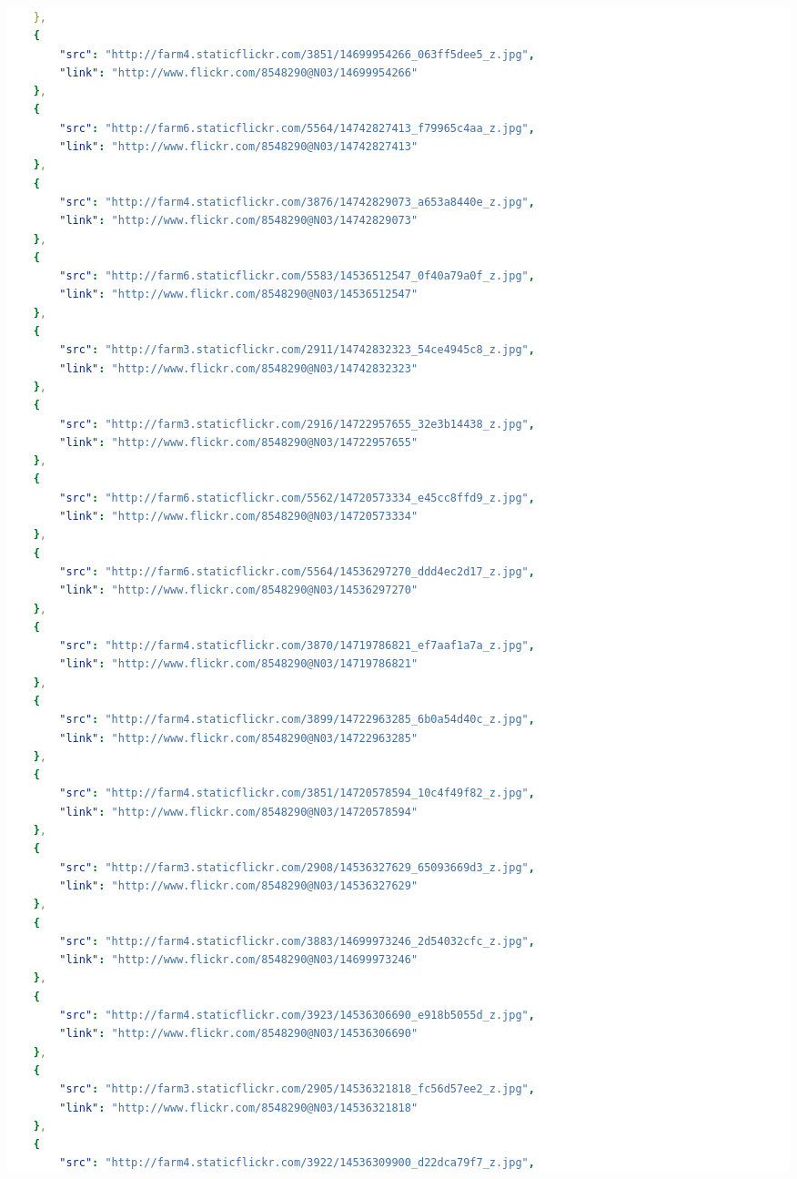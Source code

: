 ```yaml
    },
    {
        "src": "http://farm4.staticflickr.com/3851/14699954266_063ff5dee5_z.jpg",
        "link": "http://www.flickr.com/8548290@N03/14699954266"
    },
    {
        "src": "http://farm6.staticflickr.com/5564/14742827413_f79965c4aa_z.jpg",
        "link": "http://www.flickr.com/8548290@N03/14742827413"
    },
    {
        "src": "http://farm4.staticflickr.com/3876/14742829073_a653a8440e_z.jpg",
        "link": "http://www.flickr.com/8548290@N03/14742829073"
    },
    {
        "src": "http://farm6.staticflickr.com/5583/14536512547_0f40a79a0f_z.jpg",
        "link": "http://www.flickr.com/8548290@N03/14536512547"
    },
    {
        "src": "http://farm3.staticflickr.com/2911/14742832323_54ce4945c8_z.jpg",
        "link": "http://www.flickr.com/8548290@N03/14742832323"
    },
    {
        "src": "http://farm3.staticflickr.com/2916/14722957655_32e3b14438_z.jpg",
        "link": "http://www.flickr.com/8548290@N03/14722957655"
    },
    {
        "src": "http://farm6.staticflickr.com/5562/14720573334_e45cc8ffd9_z.jpg",
        "link": "http://www.flickr.com/8548290@N03/14720573334"
    },
    {
        "src": "http://farm6.staticflickr.com/5564/14536297270_ddd4ec2d17_z.jpg",
        "link": "http://www.flickr.com/8548290@N03/14536297270"
    },
    {
        "src": "http://farm4.staticflickr.com/3870/14719786821_ef7aaf1a7a_z.jpg",
        "link": "http://www.flickr.com/8548290@N03/14719786821"
    },
    {
        "src": "http://farm4.staticflickr.com/3899/14722963285_6b0a54d40c_z.jpg",
        "link": "http://www.flickr.com/8548290@N03/14722963285"
    },
    {
        "src": "http://farm4.staticflickr.com/3851/14720578594_10c4f49f82_z.jpg",
        "link": "http://www.flickr.com/8548290@N03/14720578594"
    },
    {
        "src": "http://farm3.staticflickr.com/2908/14536327629_65093669d3_z.jpg",
        "link": "http://www.flickr.com/8548290@N03/14536327629"
    },
    {
        "src": "http://farm4.staticflickr.com/3883/14699973246_2d54032cfc_z.jpg",
        "link": "http://www.flickr.com/8548290@N03/14699973246"
    },
    {
        "src": "http://farm4.staticflickr.com/3923/14536306690_e918b5055d_z.jpg",
        "link": "http://www.flickr.com/8548290@N03/14536306690"
    },
    {
        "src": "http://farm3.staticflickr.com/2905/14536321818_fc56d57ee2_z.jpg",
        "link": "http://www.flickr.com/8548290@N03/14536321818"
    },
    {
        "src": "http://farm4.staticflickr.com/3922/14536309900_d22dca79f7_z.jpg",
```